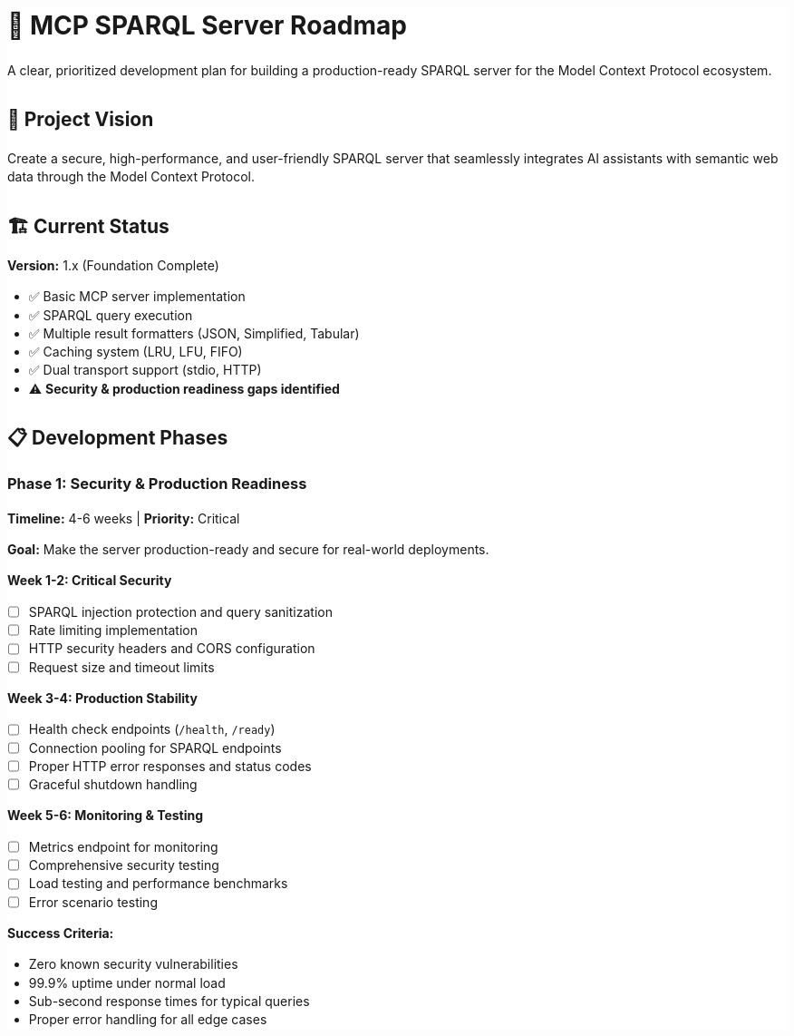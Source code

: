 # 🚀 MCP SPARQL Server Roadmap

A clear, prioritized development plan for building a production-ready SPARQL server for the Model Context Protocol ecosystem.

## 🎯 Project Vision

Create a secure, high-performance, and user-friendly SPARQL server that seamlessly integrates AI assistants with semantic web data through the Model Context Protocol.

## 🏗️ Current Status

**Version:** 1.x (Foundation Complete)
- ✅ Basic MCP server implementation
- ✅ SPARQL query execution
- ✅ Multiple result formatters (JSON, Simplified, Tabular)
- ✅ Caching system (LRU, LFU, FIFO)
- ✅ Dual transport support (stdio, HTTP)
- ⚠️ **Security & production readiness gaps identified**

## 📋 Development Phases

### Phase 1: Security & Production Readiness
**Timeline:** 4-6 weeks | **Priority:** Critical

**Goal:** Make the server production-ready and secure for real-world deployments.

**Week 1-2: Critical Security**
- [ ] SPARQL injection protection and query sanitization
- [ ] Rate limiting implementation
- [ ] HTTP security headers and CORS configuration
- [ ] Request size and timeout limits

**Week 3-4: Production Stability**
- [ ] Health check endpoints (`/health`, `/ready`)
- [ ] Connection pooling for SPARQL endpoints
- [ ] Proper HTTP error responses and status codes
- [ ] Graceful shutdown handling

**Week 5-6: Monitoring & Testing**
- [ ] Metrics endpoint for monitoring
- [ ] Comprehensive security testing
- [ ] Load testing and performance benchmarks
- [ ] Error scenario testing

**Success Criteria:**
- Zero known security vulnerabilities
- 99.9% uptime under normal load
- Sub-second response times for typical queries
- Proper error handling for all edge cases
